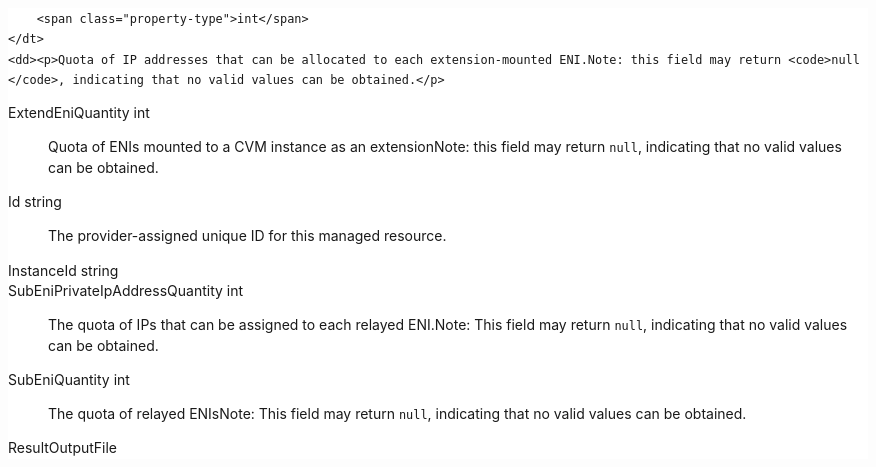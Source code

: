         <span class="property-type">int</span>
    </dt>
    <dd><p>Quota of IP addresses that can be allocated to each extension-mounted ENI.Note: this field may return <code>null</code>, indicating that no valid values can be obtained.</p>
</dd><dt class="property-"
            title="">
        <span id="extendeniquantity_csharp">
<a data-swiftype-name="resource-property" data-swiftype-type="text" href="#extendeniquantity_csharp" style="color: inherit; text-decoration: inherit;">Extend<wbr>Eni<wbr>Quantity</a>
</span>
        <span class="property-indicator"></span>
        <span class="property-type">int</span>
    </dt>
    <dd><p>Quota of ENIs mounted to a CVM instance as an extensionNote: this field may return <code>null</code>, indicating that no valid values can be obtained.</p>
</dd><dt class="property-"
            title="">
        <span id="id_csharp">
<a data-swiftype-name="resource-property" data-swiftype-type="text" href="#id_csharp" style="color: inherit; text-decoration: inherit;">Id</a>
</span>
        <span class="property-indicator"></span>
        <span class="property-type">string</span>
    </dt>
    <dd><p>The provider-assigned unique ID for this managed resource.</p>
</dd><dt class="property-"
            title="">
        <span id="instanceid_csharp">
<a data-swiftype-name="resource-property" data-swiftype-type="text" href="#instanceid_csharp" style="color: inherit; text-decoration: inherit;">Instance<wbr>Id</a>
</span>
        <span class="property-indicator"></span>
        <span class="property-type">string</span>
    </dt>
    <dd></dd><dt class="property-"
            title="">
        <span id="subeniprivateipaddressquantity_csharp">
<a data-swiftype-name="resource-property" data-swiftype-type="text" href="#subeniprivateipaddressquantity_csharp" style="color: inherit; text-decoration: inherit;">Sub<wbr>Eni<wbr>Private<wbr>Ip<wbr>Address<wbr>Quantity</a>
</span>
        <span class="property-indicator"></span>
        <span class="property-type">int</span>
    </dt>
    <dd><p>The quota of IPs that can be assigned to each relayed ENI.Note: This field may return <code>null</code>, indicating that no valid values can be obtained.</p>
</dd><dt class="property-"
            title="">
        <span id="subeniquantity_csharp">
<a data-swiftype-name="resource-property" data-swiftype-type="text" href="#subeniquantity_csharp" style="color: inherit; text-decoration: inherit;">Sub<wbr>Eni<wbr>Quantity</a>
</span>
        <span class="property-indicator"></span>
        <span class="property-type">int</span>
    </dt>
    <dd><p>The quota of relayed ENIsNote: This field may return <code>null</code>, indicating that no valid values can be obtained.</p>
</dd><dt class="property-"
            title="">
        <span id="resultoutputfile_csharp">
<a data-swiftype-name="resource-property" data-swiftype-type="text" href="#resultoutputfile_csharp" style="color: inherit; text-decoration: inherit;">Result<wbr>Output<wbr>File</a>
</span>
        <span class="property-indicator"></span>